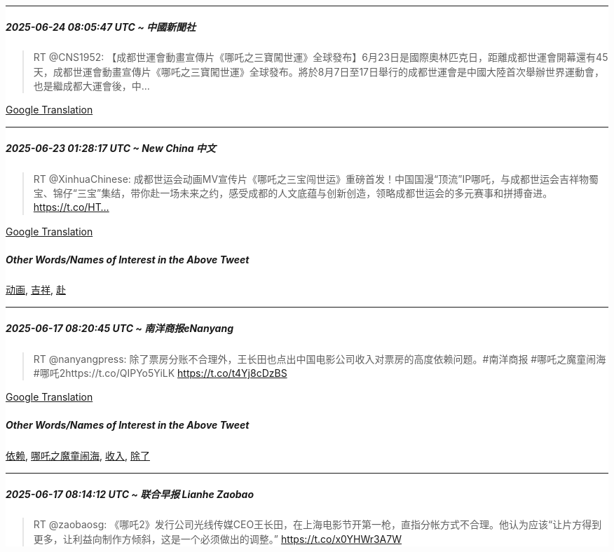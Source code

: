 ___
##### 2025-06-24 08:05:47 UTC ~ 中國新聞社
> RT @CNS1952: 【成都世運會動畫宣傳片《哪吒之三寶闖世運》全球發布】6月23日是國際奧林匹克日，距離成都世運會開幕還有45天，成都世運會動畫宣傳片《哪吒之三寶闖世運》全球發布。將於8月7日至17日舉行的成都世運會是中國大陸首次舉辦世界運動會，也是繼成都大運會後，中…

[Google Translation](https://translate.google.com/?hi=en&tab=TT&sl=zh-CN&tl=en&op=translate&text=RT+%40CNS1952%3A+%E3%80%90%E6%88%90%E9%83%BD%E4%B8%96%E9%81%8B%E6%9C%83%E5%8B%95%E7%95%AB%E5%AE%A3%E5%82%B3%E7%89%87%E3%80%8A%E5%93%AA%E5%90%92%E4%B9%8B%E4%B8%89%E5%AF%B6%E9%97%96%E4%B8%96%E9%81%8B%E3%80%8B%E5%85%A8%E7%90%83%E7%99%BC%E5%B8%83%E3%80%916%E6%9C%8823%E6%97%A5%E6%98%AF%E5%9C%8B%E9%9A%9B%E5%A5%A7%E6%9E%97%E5%8C%B9%E5%85%8B%E6%97%A5%EF%BC%8C%E8%B7%9D%E9%9B%A2%E6%88%90%E9%83%BD%E4%B8%96%E9%81%8B%E6%9C%83%E9%96%8B%E5%B9%95%E9%82%84%E6%9C%8945%E5%A4%A9%EF%BC%8C%E6%88%90%E9%83%BD%E4%B8%96%E9%81%8B%E6%9C%83%E5%8B%95%E7%95%AB%E5%AE%A3%E5%82%B3%E7%89%87%E3%80%8A%E5%93%AA%E5%90%92%E4%B9%8B%E4%B8%89%E5%AF%B6%E9%97%96%E4%B8%96%E9%81%8B%E3%80%8B%E5%85%A8%E7%90%83%E7%99%BC%E5%B8%83%E3%80%82%E5%B0%87%E6%96%BC8%E6%9C%887%E6%97%A5%E8%87%B317%E6%97%A5%E8%88%89%E8%A1%8C%E7%9A%84%E6%88%90%E9%83%BD%E4%B8%96%E9%81%8B%E6%9C%83%E6%98%AF%E4%B8%AD%E5%9C%8B%E5%A4%A7%E9%99%B8%E9%A6%96%E6%AC%A1%E8%88%89%E8%BE%A6%E4%B8%96%E7%95%8C%E9%81%8B%E5%8B%95%E6%9C%83%EF%BC%8C%E4%B9%9F%E6%98%AF%E7%B9%BC%E6%88%90%E9%83%BD%E5%A4%A7%E9%81%8B%E6%9C%83%E5%BE%8C%EF%BC%8C%E4%B8%AD%E2%80%A6)
___
##### 2025-06-23 01:28:17 UTC ~ New China 中文
> RT @XinhuaChinese: 成都世运会动画MV宣传片《哪吒之三宝闯世运》重磅首发！中国国漫“顶流”IP哪吒，与成都世运会吉祥物蜀宝、锦仔“三宝”集结，带你赴一场未来之约，感受成都的人文底蕴与创新创造，领略成都世运会的多元赛事和拼搏奋进。 https://t.co/HT…

[Google Translation](https://translate.google.com/?hi=en&tab=TT&sl=zh-CN&tl=en&op=translate&text=RT+%40XinhuaChinese%3A+%E6%88%90%E9%83%BD%E4%B8%96%E8%BF%90%E4%BC%9A%E5%8A%A8%E7%94%BBMV%E5%AE%A3%E4%BC%A0%E7%89%87%E3%80%8A%E5%93%AA%E5%90%92%E4%B9%8B%E4%B8%89%E5%AE%9D%E9%97%AF%E4%B8%96%E8%BF%90%E3%80%8B%E9%87%8D%E7%A3%85%E9%A6%96%E5%8F%91%EF%BC%81%E4%B8%AD%E5%9B%BD%E5%9B%BD%E6%BC%AB%E2%80%9C%E9%A1%B6%E6%B5%81%E2%80%9DIP%E5%93%AA%E5%90%92%EF%BC%8C%E4%B8%8E%E6%88%90%E9%83%BD%E4%B8%96%E8%BF%90%E4%BC%9A%E5%90%89%E7%A5%A5%E7%89%A9%E8%9C%80%E5%AE%9D%E3%80%81%E9%94%A6%E4%BB%94%E2%80%9C%E4%B8%89%E5%AE%9D%E2%80%9D%E9%9B%86%E7%BB%93%EF%BC%8C%E5%B8%A6%E4%BD%A0%E8%B5%B4%E4%B8%80%E5%9C%BA%E6%9C%AA%E6%9D%A5%E4%B9%8B%E7%BA%A6%EF%BC%8C%E6%84%9F%E5%8F%97%E6%88%90%E9%83%BD%E7%9A%84%E4%BA%BA%E6%96%87%E5%BA%95%E8%95%B4%E4%B8%8E%E5%88%9B%E6%96%B0%E5%88%9B%E9%80%A0%EF%BC%8C%E9%A2%86%E7%95%A5%E6%88%90%E9%83%BD%E4%B8%96%E8%BF%90%E4%BC%9A%E7%9A%84%E5%A4%9A%E5%85%83%E8%B5%9B%E4%BA%8B%E5%92%8C%E6%8B%BC%E6%90%8F%E5%A5%8B%E8%BF%9B%E3%80%82+https%3A%2F%2Ft.co%2FHT%E2%80%A6)
##### Other Words/Names of Interest in the Above Tweet
[动画](动画.md), [吉祥](吉祥.md), [赴](赴.md)
___
##### 2025-06-17 08:20:45 UTC ~ 南洋商报eNanyang
> RT @nanyangpress: 除了票房分账不合理外，王长田也点出中国电影公司收入对票房的高度依赖问题。#南洋商报 #哪吒之魔童闹海 #哪吒2https://t.co/QIPYo5YiLK https://t.co/t4Yj8cDzBS

[Google Translation](https://translate.google.com/?hi=en&tab=TT&sl=zh-CN&tl=en&op=translate&text=RT+%40nanyangpress%3A+%E9%99%A4%E4%BA%86%E7%A5%A8%E6%88%BF%E5%88%86%E8%B4%A6%E4%B8%8D%E5%90%88%E7%90%86%E5%A4%96%EF%BC%8C%E7%8E%8B%E9%95%BF%E7%94%B0%E4%B9%9F%E7%82%B9%E5%87%BA%E4%B8%AD%E5%9B%BD%E7%94%B5%E5%BD%B1%E5%85%AC%E5%8F%B8%E6%94%B6%E5%85%A5%E5%AF%B9%E7%A5%A8%E6%88%BF%E7%9A%84%E9%AB%98%E5%BA%A6%E4%BE%9D%E8%B5%96%E9%97%AE%E9%A2%98%E3%80%82%23%E5%8D%97%E6%B4%8B%E5%95%86%E6%8A%A5+%23%E5%93%AA%E5%90%92%E4%B9%8B%E9%AD%94%E7%AB%A5%E9%97%B9%E6%B5%B7+%23%E5%93%AA%E5%90%922https%3A%2F%2Ft.co%2FQIPYo5YiLK+https%3A%2F%2Ft.co%2Ft4Yj8cDzBS)
##### Other Words/Names of Interest in the Above Tweet
[依赖](依赖.md), [哪吒之魔童闹海](哪吒之魔童闹海.md), [收入](收入.md), [除了](除了.md)
___
##### 2025-06-17 08:14:12 UTC ~ 联合早报 Lianhe Zaobao
> RT @zaobaosg: 《哪吒2》发行公司光线传媒CEO王长田，在上海电影节开第一枪，直指分帐方式不合理。他认为应该“让片方得到更多，让利益向制作方倾斜，这是一个必须做出的调整。” https://t.co/x0YHWr3A7W
